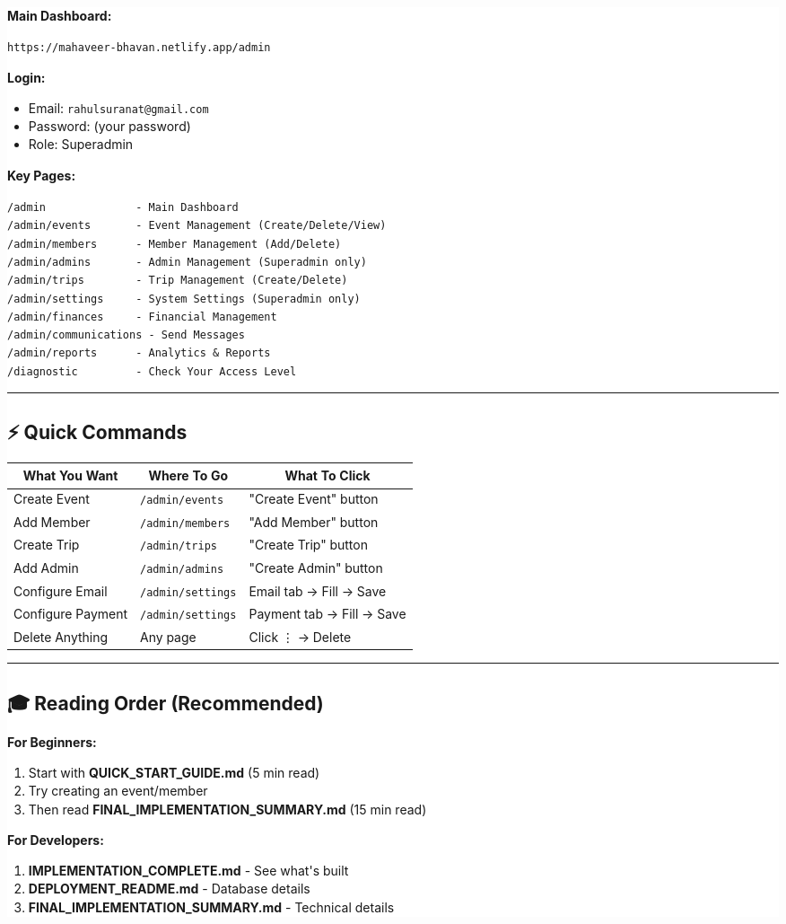 **Main Dashboard:**
```
https://mahaveer-bhavan.netlify.app/admin
```

**Login:**
- Email: `rahulsuranat@gmail.com`
- Password: (your password)
- Role: Superadmin

**Key Pages:**
```
/admin              - Main Dashboard
/admin/events       - Event Management (Create/Delete/View)
/admin/members      - Member Management (Add/Delete)
/admin/admins       - Admin Management (Superadmin only)
/admin/trips        - Trip Management (Create/Delete)
/admin/settings     - System Settings (Superadmin only)
/admin/finances     - Financial Management
/admin/communications - Send Messages
/admin/reports      - Analytics & Reports
/diagnostic         - Check Your Access Level
```

---

## ⚡ Quick Commands

| What You Want | Where To Go | What To Click |
|---------------|-------------|---------------|
| Create Event | `/admin/events` | "Create Event" button |
| Add Member | `/admin/members` | "Add Member" button |
| Create Trip | `/admin/trips` | "Create Trip" button |
| Add Admin | `/admin/admins` | "Create Admin" button |
| Configure Email | `/admin/settings` | Email tab → Fill → Save |
| Configure Payment | `/admin/settings` | Payment tab → Fill → Save |
| Delete Anything | Any page | Click ⋮ → Delete |

---

## 🎓 Reading Order (Recommended)

**For Beginners:**
1. Start with **QUICK_START_GUIDE.md** (5 min read)
2. Try creating an event/member
3. Then read **FINAL_IMPLEMENTATION_SUMMARY.md** (15 min read)

**For Developers:**
1. **IMPLEMENTATION_COMPLETE.md** - See what's built
2. **DEPLOYMENT_README.md** - Database details
3. **FINAL_IMPLEMENTATION_SUMMARY.md** - Technical details
